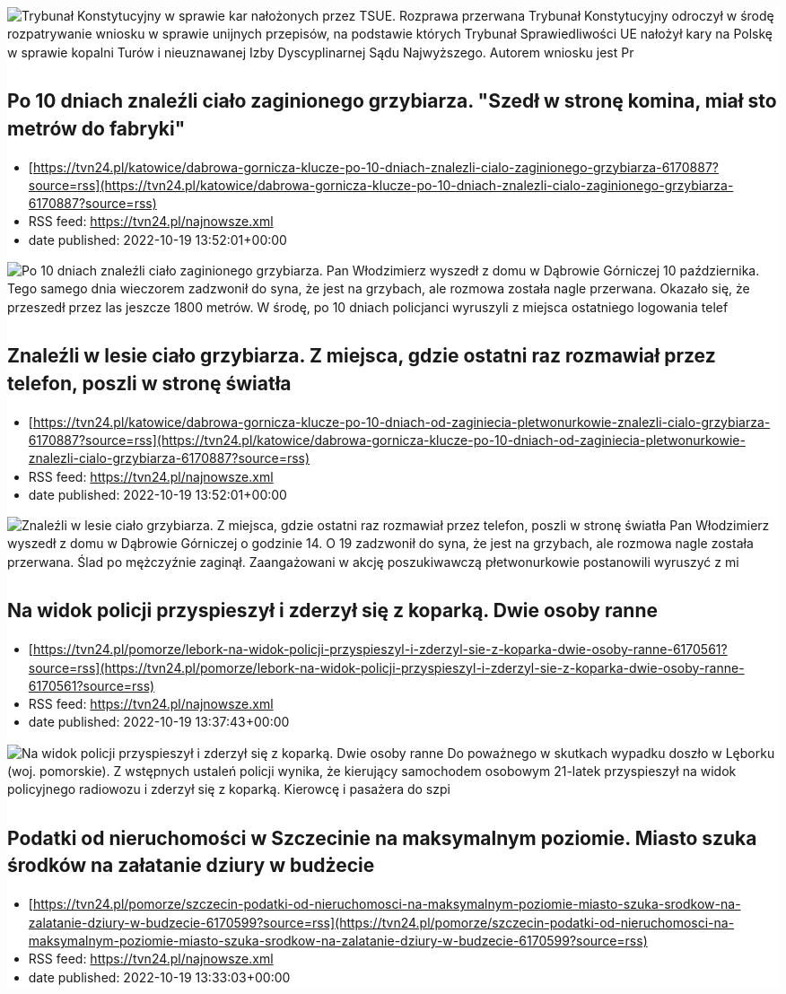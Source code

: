 <img alt="Trybunał Konstytucyjny w sprawie kar nałożonych przez TSUE. Rozprawa przerwana" src="https://tvn24.pl/najnowsze/cdn-zdjecie-vbrvmz-trybunal-konstytucyjny-przerywa-rozprawe-ws-kar-tsue-6170935/alternates/LANDSCAPE_1280" />
    Trybunał Konstytucyjny odroczył w środę rozpatrywanie wniosku w sprawie unijnych przepisów, na podstawie których Trybunał Sprawiedliwości UE nałożył kary na Polskę w sprawie kopalni Turów i nieuznawanej Izby Dyscyplinarnej Sądu Najwyższego. Autorem wniosku jest Pr

## Po 10 dniach znaleźli ciało zaginionego grzybiarza. "Szedł w stronę komina, miał sto metrów do fabryki"
 - [https://tvn24.pl/katowice/dabrowa-gornicza-klucze-po-10-dniach-znalezli-cialo-zaginionego-grzybiarza-6170887?source=rss](https://tvn24.pl/katowice/dabrowa-gornicza-klucze-po-10-dniach-znalezli-cialo-zaginionego-grzybiarza-6170887?source=rss)
 - RSS feed: https://tvn24.pl/najnowsze.xml
 - date published: 2022-10-19 13:52:01+00:00

<img alt="Po 10 dniach znaleźli ciało zaginionego grzybiarza. " src="https://tvn24.pl/katowice/cdn-zdjecie-e7dmxs-poszukiwanie-grzybiarza-w-bledowie-6159827/alternates/LANDSCAPE_1280" />
    Pan Włodzimierz wyszedł z domu w Dąbrowie Górniczej 10 października. Tego samego dnia wieczorem zadzwonił do syna, że jest na grzybach, ale rozmowa została nagle przerwana. Okazało się, że przeszedł przez las jeszcze 1800 metrów. W środę, po 10 dniach policjanci wyruszyli z miejsca ostatniego logowania telef

## Znaleźli w lesie ciało grzybiarza. Z miejsca, gdzie ostatni raz rozmawiał przez telefon, poszli w stronę światła
 - [https://tvn24.pl/katowice/dabrowa-gornicza-klucze-po-10-dniach-od-zaginiecia-pletwonurkowie-znalezli-cialo-grzybiarza-6170887?source=rss](https://tvn24.pl/katowice/dabrowa-gornicza-klucze-po-10-dniach-od-zaginiecia-pletwonurkowie-znalezli-cialo-grzybiarza-6170887?source=rss)
 - RSS feed: https://tvn24.pl/najnowsze.xml
 - date published: 2022-10-19 13:52:01+00:00

<img alt="Znaleźli w lesie ciało grzybiarza. Z miejsca, gdzie ostatni raz rozmawiał przez telefon, poszli w stronę światła" src="https://tvn24.pl/katowice/cdn-zdjecie-xvpswd-komin-fabryki-w-kluczach-w-nocy-6173222/alternates/LANDSCAPE_1280" />
    Pan Włodzimierz wyszedł z domu w Dąbrowie Górniczej o godzinie 14. O 19 zadzwonił do syna, że jest na grzybach, ale rozmowa nagle została przerwana. Ślad po mężczyźnie zaginął. Zaangażowani w akcję poszukiwawczą płetwonurkowie postanowili wyruszyć z mi

## Na widok policji przyspieszył i zderzył się z koparką. Dwie osoby ranne
 - [https://tvn24.pl/pomorze/lebork-na-widok-policji-przyspieszyl-i-zderzyl-sie-z-koparka-dwie-osoby-ranne-6170561?source=rss](https://tvn24.pl/pomorze/lebork-na-widok-policji-przyspieszyl-i-zderzyl-sie-z-koparka-dwie-osoby-ranne-6170561?source=rss)
 - RSS feed: https://tvn24.pl/najnowsze.xml
 - date published: 2022-10-19 13:37:43+00:00

<img alt="Na widok policji przyspieszył i zderzył się z koparką. Dwie osoby ranne" src="https://tvn24.pl/pomorze/cdn-zdjecie-nf3dix-na-widok-policji-przyspieszyl-i-zderzyl-sie-z-koparka-policja-ustali-czy-byl-trzezwy-6170583/alternates/LANDSCAPE_1280" />
    Do poważnego w skutkach wypadku doszło w Lęborku (woj. pomorskie). Z wstępnych ustaleń policji wynika, że kierujący samochodem osobowym 21-latek przyspieszył na widok policyjnego radiowozu i zderzył się z koparką. Kierowcę i pasażera do szpi

## Podatki od nieruchomości w Szczecinie na maksymalnym poziomie. Miasto szuka środków na załatanie dziury w budżecie
 - [https://tvn24.pl/pomorze/szczecin-podatki-od-nieruchomosci-na-maksymalnym-poziomie-miasto-szuka-srodkow-na-zalatanie-dziury-w-budzecie-6170599?source=rss](https://tvn24.pl/pomorze/szczecin-podatki-od-nieruchomosci-na-maksymalnym-poziomie-miasto-szuka-srodkow-na-zalatanie-dziury-w-budzecie-6170599?source=rss)
 - RSS feed: https://tvn24.pl/najnowsze.xml
 - date published: 2022-10-19 13:33:03+00:00
